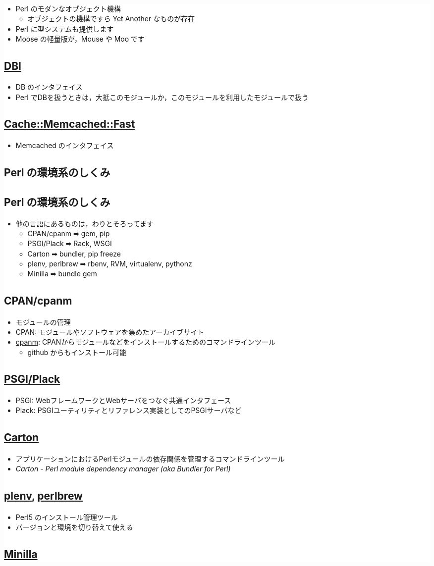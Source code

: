 * Perl のモダンなオブジェクト機構
    * オブジェクトの機構ですら Yet Another なものが存在
* Perl に型システムも提供します
* Moose の軽量版が，Mouse や Moo です

[DBI](https://metacpan.org/pod/DBI)
---

* DB のインタフェイス
* Perl でDBを扱うときは，大抵このモジュールか，このモジュールを利用したモジュールで扱う

[Cache::Memcached::Fast](https://metacpan.org/pod/Cache::Memcached::Fast)
----

* Memcached のインタフェイス

Perl の環境系のしくみ
---

Perl の環境系のしくみ
---

* 他の言語にあるものは，わりとそろってます
    * CPAN/cpanm ➡ gem, pip
    * PSGI/Plack ➡ Rack, WSGI
    * Carton ➡ bundler, pip freeze
    * plenv, perlbrew ➡ rbenv, RVM, virtualenv, pythonz
    * Minilla ➡ bundle gem

CPAN/cpanm
----

* モジュールの管理
* CPAN: モジュールやソフトウェアを集めたアーカイブサイト
* [cpanm](https://metacpan.org/pod/App::cpanminus): CPANからモジュールなどをインストールするためのコマンドラインツール
    * github からもインストール可能

[PSGI/Plack](http://plackperl.org/)
----

* PSGI: WebフレームワークとWebサーバをつなぐ共通インタフェース
* Plack: PSGIユーティリティとリファレンス実装としてのPSGIサーバなど

[Carton](https://metacpan.org/pod/Carton)
----

* アプリケーションにおけるPerlモジュールの依存関係を管理するコマンドラインツール
* _Carton - Perl module dependency manager (aka Bundler for Perl)_

[plenv](https://github.com/tokuhirom/plenv), [perlbrew](http://perlbrew.pl/)
----

* Perl5 のインストール管理ツール
* バージョンと環境を切り替えて使える

[Minilla](https://metacpan.org/pod/Minilla)
----
